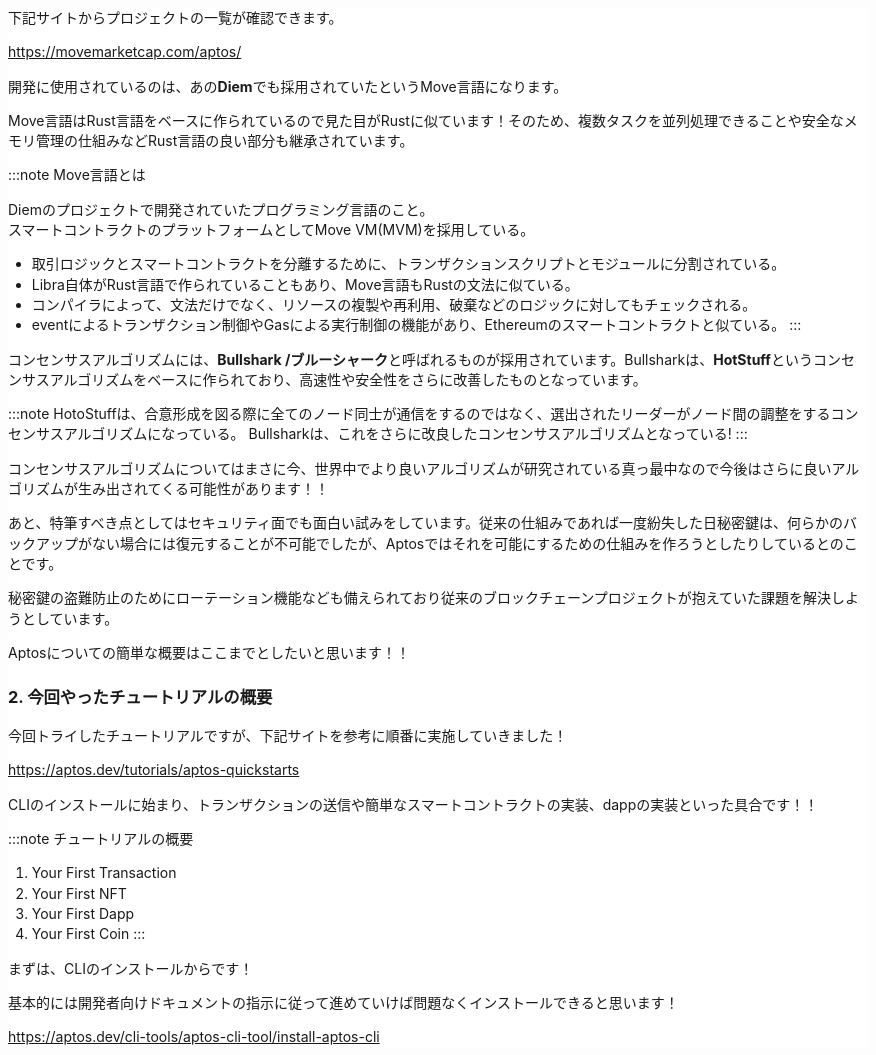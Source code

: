 下記サイトからプロジェクトの一覧が確認できます。

https://movemarketcap.com/aptos/

開発に使用されているのは、あの**Diem**でも採用されていたというMove言語になります。  

Move言語はRust言語をベースに作られているので見た目がRustに似ています！そのため、複数タスクを並列処理できることや安全なメモリ管理の仕組みなどRust言語の良い部分も継承されています。


:::note
Move言語とは

Diemのプロジェクトで開発されていたプログラミング言語のこと。  
スマートコントラクトのプラットフォームとしてMove VM(MVM)を採用している。

- 取引ロジックとスマートコントラクトを分離するために、トランザクションスクリプトとモジュールに分割されている。
- Libra自体がRust言語で作られていることもあり、Move言語もRustの文法に似ている。
- コンパイラによって、文法だけでなく、リソースの複製や再利用、破棄などのロジックに対してもチェックされる。
- eventによるトランザクション制御やGasによる実行制御の機能があり、Ethereumのスマートコントラクトと似ている。
:::


コンセンサスアルゴリズムには、**Bullshark /ブルーシャーク**と呼ばれるものが採用されています。Bullsharkは、**HotStuff**というコンセンサスアルゴリズムをベースに作られており、高速性や安全性をさらに改善したものとなっています。

:::note
HotoStuffは、合意形成を図る際に全てのノード同士が通信をするのではなく、選出されたリーダーがノード間の調整をするコンセンサスアルゴリズムになっている。 Bullsharkは、これをさらに改良したコンセンサスアルゴリズムとなっている!
:::

コンセンサスアルゴリズムについてはまさに今、世界中でより良いアルゴリズムが研究されている真っ最中なので今後はさらに良いアルゴリズムが生み出されてくる可能性があります！！

あと、特筆すべき点としてはセキュリティ面でも面白い試みをしています。従来の仕組みであれば一度紛失した日秘密鍵は、何らかのバックアップがない場合には復元することが不可能でしたが、Aptosではそれを可能にするための仕組みを作ろうとしたりしているとのことです。

秘密鍵の盗難防止のためにローテーション機能なども備えられており従来のブロックチェーンプロジェクトが抱えていた課題を解決しようとしています。

Aptosについての簡単な概要はここまでとしたいと思います！！

### 2. 今回やったチュートリアルの概要

今回トライしたチュートリアルですが、下記サイトを参考に順番に実施していきました！

https://aptos.dev/tutorials/aptos-quickstarts

CLIのインストールに始まり、トランザクションの送信や簡単なスマートコントラクトの実装、dappの実装といった具合です！！

:::note
チュートリアルの概要

1. Your First Transaction
2. Your First NFT
3. Your First Dapp
4. Your First Coin
:::

まずは、CLIのインストールからです！

基本的には開発者向けドキュメントの指示に従って進めていけば問題なくインストールできると思います！

https://aptos.dev/cli-tools/aptos-cli-tool/install-aptos-cli
